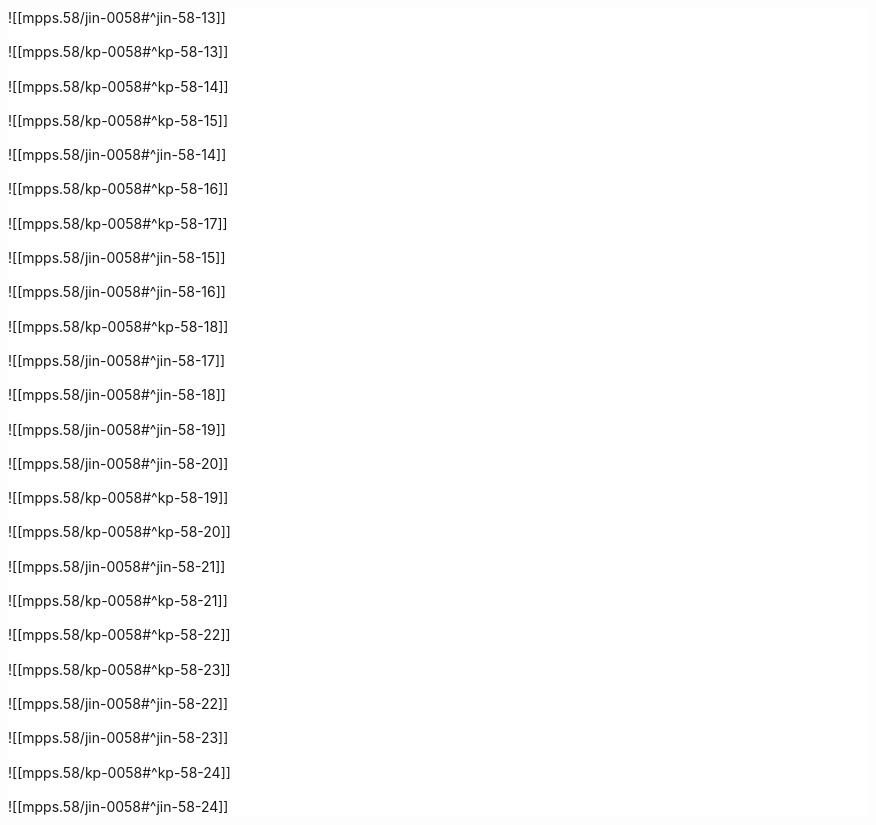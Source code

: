 ![[mpps.58/jin-0058#^jin-58-13]]

![[mpps.58/kp-0058#^kp-58-13]]

![[mpps.58/kp-0058#^kp-58-14]]

![[mpps.58/kp-0058#^kp-58-15]]

![[mpps.58/jin-0058#^jin-58-14]]

![[mpps.58/kp-0058#^kp-58-16]]

![[mpps.58/kp-0058#^kp-58-17]]

![[mpps.58/jin-0058#^jin-58-15]]

![[mpps.58/jin-0058#^jin-58-16]]

![[mpps.58/kp-0058#^kp-58-18]]

![[mpps.58/jin-0058#^jin-58-17]]

![[mpps.58/jin-0058#^jin-58-18]]

![[mpps.58/jin-0058#^jin-58-19]]

![[mpps.58/jin-0058#^jin-58-20]]

![[mpps.58/kp-0058#^kp-58-19]]

![[mpps.58/kp-0058#^kp-58-20]]

![[mpps.58/jin-0058#^jin-58-21]]

![[mpps.58/kp-0058#^kp-58-21]]

![[mpps.58/kp-0058#^kp-58-22]]

![[mpps.58/kp-0058#^kp-58-23]]

![[mpps.58/jin-0058#^jin-58-22]]

![[mpps.58/jin-0058#^jin-58-23]]

![[mpps.58/kp-0058#^kp-58-24]]

![[mpps.58/jin-0058#^jin-58-24]]

